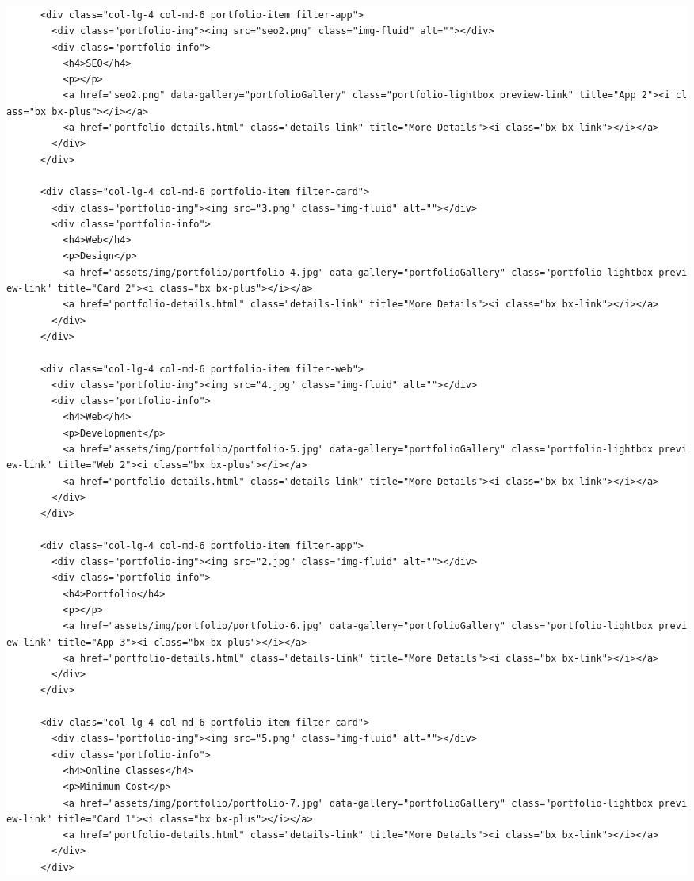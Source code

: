           <div class="col-lg-4 col-md-6 portfolio-item filter-app">
            <div class="portfolio-img"><img src="seo2.png" class="img-fluid" alt=""></div>
            <div class="portfolio-info">
              <h4>SEO</h4>
              <p></p>
              <a href="seo2.png" data-gallery="portfolioGallery" class="portfolio-lightbox preview-link" title="App 2"><i class="bx bx-plus"></i></a>
              <a href="portfolio-details.html" class="details-link" title="More Details"><i class="bx bx-link"></i></a>
            </div>
          </div>

          <div class="col-lg-4 col-md-6 portfolio-item filter-card">
            <div class="portfolio-img"><img src="3.png" class="img-fluid" alt=""></div>
            <div class="portfolio-info">
              <h4>Web</h4>
              <p>Design</p>
              <a href="assets/img/portfolio/portfolio-4.jpg" data-gallery="portfolioGallery" class="portfolio-lightbox preview-link" title="Card 2"><i class="bx bx-plus"></i></a>
              <a href="portfolio-details.html" class="details-link" title="More Details"><i class="bx bx-link"></i></a>
            </div>
          </div>

          <div class="col-lg-4 col-md-6 portfolio-item filter-web">
            <div class="portfolio-img"><img src="4.jpg" class="img-fluid" alt=""></div>
            <div class="portfolio-info">
              <h4>Web</h4>
              <p>Development</p>
              <a href="assets/img/portfolio/portfolio-5.jpg" data-gallery="portfolioGallery" class="portfolio-lightbox preview-link" title="Web 2"><i class="bx bx-plus"></i></a>
              <a href="portfolio-details.html" class="details-link" title="More Details"><i class="bx bx-link"></i></a>
            </div>
          </div>

          <div class="col-lg-4 col-md-6 portfolio-item filter-app">
            <div class="portfolio-img"><img src="2.jpg" class="img-fluid" alt=""></div>
            <div class="portfolio-info">
              <h4>Portfolio</h4>
              <p></p>
              <a href="assets/img/portfolio/portfolio-6.jpg" data-gallery="portfolioGallery" class="portfolio-lightbox preview-link" title="App 3"><i class="bx bx-plus"></i></a>
              <a href="portfolio-details.html" class="details-link" title="More Details"><i class="bx bx-link"></i></a>
            </div>
          </div>

          <div class="col-lg-4 col-md-6 portfolio-item filter-card">
            <div class="portfolio-img"><img src="5.png" class="img-fluid" alt=""></div>
            <div class="portfolio-info">
              <h4>Online Classes</h4>
              <p>Minimum Cost</p>
              <a href="assets/img/portfolio/portfolio-7.jpg" data-gallery="portfolioGallery" class="portfolio-lightbox preview-link" title="Card 1"><i class="bx bx-plus"></i></a>
              <a href="portfolio-details.html" class="details-link" title="More Details"><i class="bx bx-link"></i></a>
            </div>
          </div>
